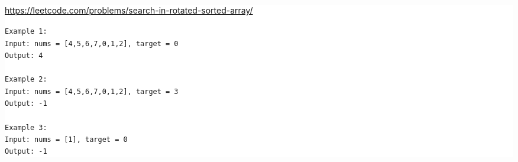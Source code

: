 https://leetcode.com/problems/search-in-rotated-sorted-array/

```
Example 1:
Input: nums = [4,5,6,7,0,1,2], target = 0
Output: 4

Example 2:
Input: nums = [4,5,6,7,0,1,2], target = 3
Output: -1

Example 3:
Input: nums = [1], target = 0
Output: -1
```

```python3

```



